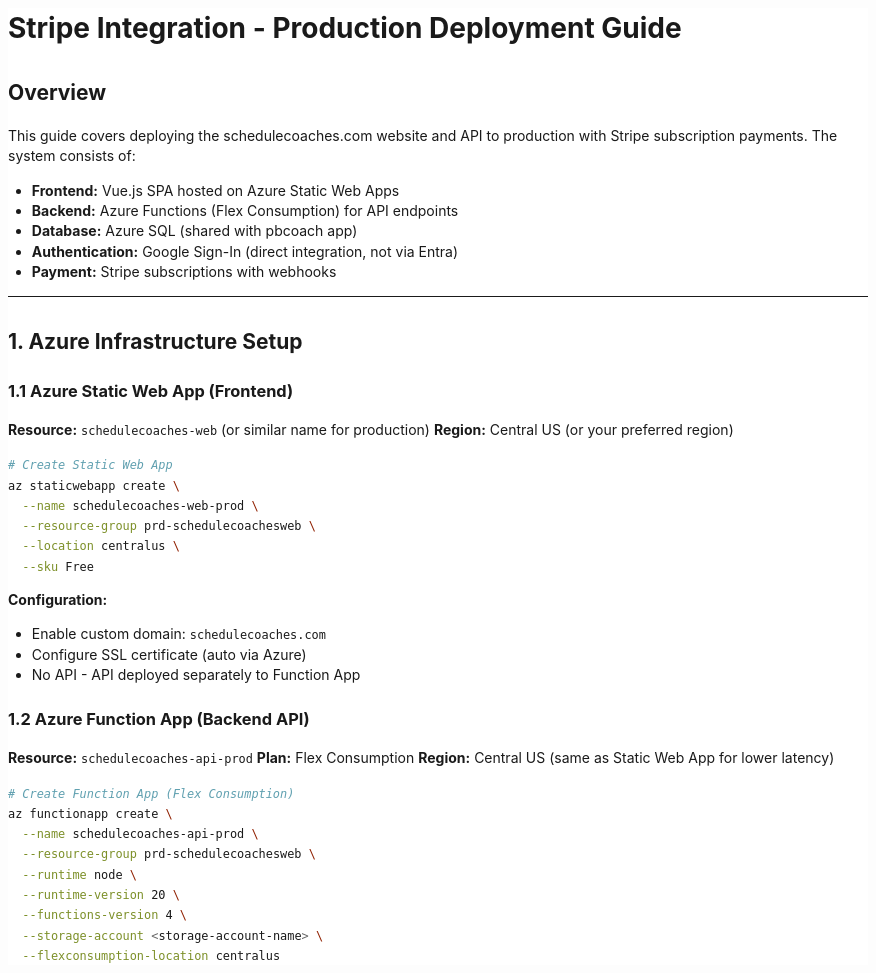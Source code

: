 # Stripe Integration - Production Deployment Guide

## Overview

This guide covers deploying the schedulecoaches.com website and API to production with Stripe subscription payments. The system consists of:

- **Frontend:** Vue.js SPA hosted on Azure Static Web Apps
- **Backend:** Azure Functions (Flex Consumption) for API endpoints
- **Database:** Azure SQL (shared with pbcoach app)
- **Authentication:** Google Sign-In (direct integration, not via Entra)
- **Payment:** Stripe subscriptions with webhooks

---

## 1. Azure Infrastructure Setup

### 1.1 Azure Static Web App (Frontend)

**Resource:** `schedulecoaches-web` (or similar name for production)
**Region:** Central US (or your preferred region)

```bash
# Create Static Web App
az staticwebapp create \
  --name schedulecoaches-web-prod \
  --resource-group prd-schedulecoachesweb \
  --location centralus \
  --sku Free
```

**Configuration:**
- Enable custom domain: `schedulecoaches.com`
- Configure SSL certificate (auto via Azure)
- No API - API deployed separately to Function App

### 1.2 Azure Function App (Backend API)

**Resource:** `schedulecoaches-api-prod`
**Plan:** Flex Consumption
**Region:** Central US (same as Static Web App for lower latency)

```bash
# Create Function App (Flex Consumption)
az functionapp create \
  --name schedulecoaches-api-prod \
  --resource-group prd-schedulecoachesweb \
  --runtime node \
  --runtime-version 20 \
  --functions-version 4 \
  --storage-account <storage-account-name> \
  --flexconsumption-location centralus
```
